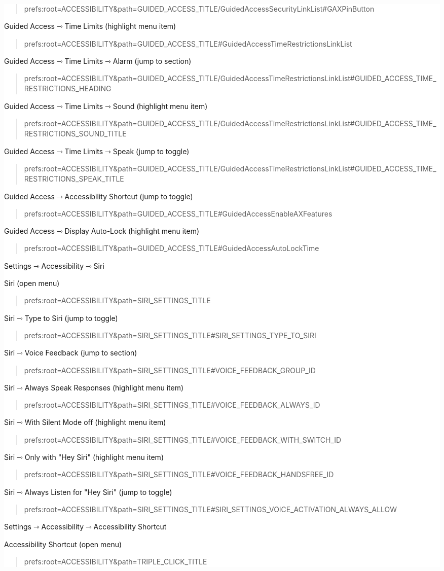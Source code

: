 > prefs:root=ACCESSIBILITY&path=GUIDED_ACCESS_TITLE/GuidedAccessSecurityLinkList#GAXPinButton

Guided Access ⇾ Time Limits (highlight menu item)

> prefs:root=ACCESSIBILITY&path=GUIDED_ACCESS_TITLE#GuidedAccessTimeRestrictionsLinkList

Guided Access ⇾ Time Limits ⇾ Alarm (jump to section)

> prefs:root=ACCESSIBILITY&path=GUIDED_ACCESS_TITLE/GuidedAccessTimeRestrictionsLinkList#GUIDED_ACCESS_TIME_RESTRICTIONS_HEADING

Guided Access ⇾ Time Limits ⇾ Sound (highlight menu item)

> prefs:root=ACCESSIBILITY&path=GUIDED_ACCESS_TITLE/GuidedAccessTimeRestrictionsLinkList#GUIDED_ACCESS_TIME_RESTRICTIONS_SOUND_TITLE

Guided Access ⇾ Time Limits ⇾ Speak (jump to toggle)

> prefs:root=ACCESSIBILITY&path=GUIDED_ACCESS_TITLE/GuidedAccessTimeRestrictionsLinkList#GUIDED_ACCESS_TIME_RESTRICTIONS_SPEAK_TITLE

Guided Access ⇾ Accessibility Shortcut (jump to toggle)

> prefs:root=ACCESSIBILITY&path=GUIDED_ACCESS_TITLE#GuidedAccessEnableAXFeatures

Guided Access ⇾ Display Auto-Lock (highlight menu item)

> prefs:root=ACCESSIBILITY&path=GUIDED_ACCESS_TITLE#GuidedAccessAutoLockTime

Settings ⇾ Accessibility ⇾ Siri

Siri (open menu)

> prefs:root=ACCESSIBILITY&path=SIRI_SETTINGS_TITLE

Siri ⇾ Type to Siri (jump to toggle)

> prefs:root=ACCESSIBILITY&path=SIRI_SETTINGS_TITLE#SIRI_SETTINGS_TYPE_TO_SIRI

Siri ⇾ Voice Feedback (jump to section)

> prefs:root=ACCESSIBILITY&path=SIRI_SETTINGS_TITLE#VOICE_FEEDBACK_GROUP_ID

Siri ⇾ Always Speak Responses (highlight menu item)

> prefs:root=ACCESSIBILITY&path=SIRI_SETTINGS_TITLE#VOICE_FEEDBACK_ALWAYS_ID

Siri ⇾ With Silent Mode off (highlight menu item)

> prefs:root=ACCESSIBILITY&path=SIRI_SETTINGS_TITLE#VOICE_FEEDBACK_WITH_SWITCH_ID

Siri ⇾ Only with "Hey Siri" (highlight menu item)

> prefs:root=ACCESSIBILITY&path=SIRI_SETTINGS_TITLE#VOICE_FEEDBACK_HANDSFREE_ID

Siri ⇾ Always Listen for "Hey Siri" (jump to toggle)

> prefs:root=ACCESSIBILITY&path=SIRI_SETTINGS_TITLE#SIRI_SETTINGS_VOICE_ACTIVATION_ALWAYS_ALLOW

Settings ⇾ Accessibility ⇾ Accessibility Shortcut

Accessibility Shortcut (open menu)

> prefs:root=ACCESSIBILITY&path=TRIPLE_CLICK_TITLE
